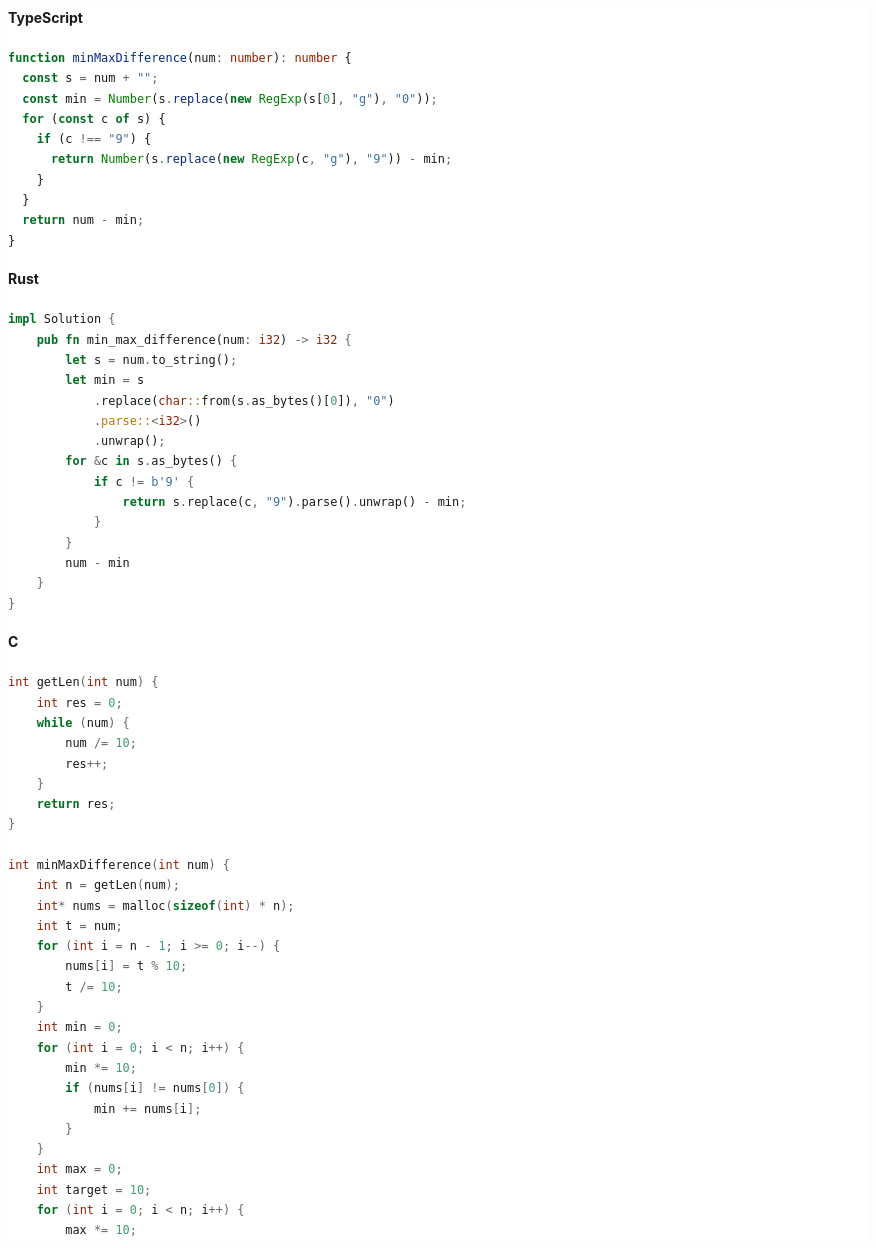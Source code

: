 #### TypeScript

```ts
function minMaxDifference(num: number): number {
  const s = num + "";
  const min = Number(s.replace(new RegExp(s[0], "g"), "0"));
  for (const c of s) {
    if (c !== "9") {
      return Number(s.replace(new RegExp(c, "g"), "9")) - min;
    }
  }
  return num - min;
}
```

#### Rust

```rust
impl Solution {
    pub fn min_max_difference(num: i32) -> i32 {
        let s = num.to_string();
        let min = s
            .replace(char::from(s.as_bytes()[0]), "0")
            .parse::<i32>()
            .unwrap();
        for &c in s.as_bytes() {
            if c != b'9' {
                return s.replace(c, "9").parse().unwrap() - min;
            }
        }
        num - min
    }
}
```

#### C

```c
int getLen(int num) {
    int res = 0;
    while (num) {
        num /= 10;
        res++;
    }
    return res;
}

int minMaxDifference(int num) {
    int n = getLen(num);
    int* nums = malloc(sizeof(int) * n);
    int t = num;
    for (int i = n - 1; i >= 0; i--) {
        nums[i] = t % 10;
        t /= 10;
    }
    int min = 0;
    for (int i = 0; i < n; i++) {
        min *= 10;
        if (nums[i] != nums[0]) {
            min += nums[i];
        }
    }
    int max = 0;
    int target = 10;
    for (int i = 0; i < n; i++) {
        max *= 10;
```